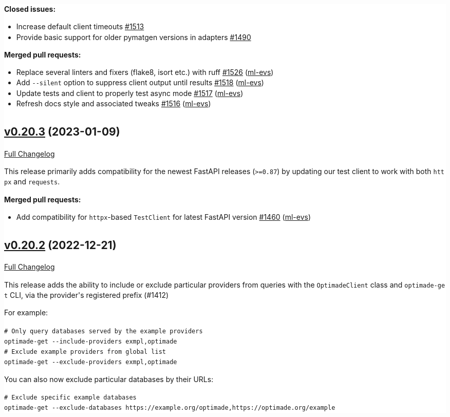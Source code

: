 **Closed issues:**

- Increase default client timeouts [\#1513](https://github.com/Materials-Consortia/optimade-python-tools/issues/1513)
- Provide basic support for older pymatgen versions in adapters [\#1490](https://github.com/Materials-Consortia/optimade-python-tools/issues/1490)

**Merged pull requests:**

- Replace several linters and fixers \(flake8, isort etc.\) with ruff [\#1526](https://github.com/Materials-Consortia/optimade-python-tools/pull/1526) ([ml-evs](https://github.com/ml-evs))
- Add `--silent` option to suppress client output until results [\#1518](https://github.com/Materials-Consortia/optimade-python-tools/pull/1518) ([ml-evs](https://github.com/ml-evs))
- Update tests and client to properly test async mode [\#1517](https://github.com/Materials-Consortia/optimade-python-tools/pull/1517) ([ml-evs](https://github.com/ml-evs))
- Refresh docs style and associated tweaks [\#1516](https://github.com/Materials-Consortia/optimade-python-tools/pull/1516) ([ml-evs](https://github.com/ml-evs))

## [v0.20.3](https://github.com/Materials-Consortia/optimade-python-tools/tree/v0.20.3) (2023-01-09)

[Full Changelog](https://github.com/Materials-Consortia/optimade-python-tools/compare/v0.20.2...v0.20.3)

This release primarily adds compatibility for the newest FastAPI releases (`>=0.87`) by updating our test client to work with both `httpx` and `requests`.

**Merged pull requests:**

- Add compatibility for `httpx`-based `TestClient` for latest FastAPI version [\#1460](https://github.com/Materials-Consortia/optimade-python-tools/pull/1460) ([ml-evs](https://github.com/ml-evs))

## [v0.20.2](https://github.com/Materials-Consortia/optimade-python-tools/tree/v0.20.2) (2022-12-21)

[Full Changelog](https://github.com/Materials-Consortia/optimade-python-tools/compare/v0.20.1...v0.20.2)

This release adds the ability to include or exclude particular providers from queries with the `OptimadeClient` class and `optimade-get` CLI, via the provider's registered prefix (#1412)

For example:

```shell
# Only query databases served by the example providers
optimade-get --include-providers exmpl,optimade
# Exclude example providers from global list
optimade-get --exclude-providers exmpl,optimade
```

You can also now exclude particular databases by their URLs:
```shell
# Exclude specific example databases
optimade-get --exclude-databases https://example.org/optimade,https://optimade.org/example
```
